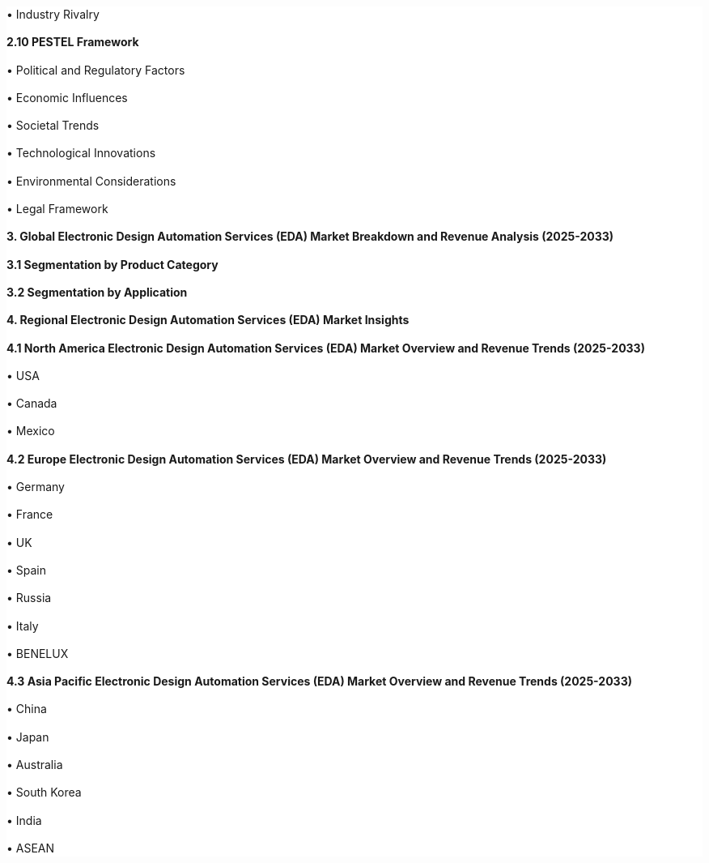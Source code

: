 • Industry Rivalry

<strong>2.10 PESTEL Framework</strong>

• Political and Regulatory Factors

• Economic Influences

• Societal Trends

• Technological Innovations

• Environmental Considerations

• Legal Framework

<strong>3. Global Electronic Design Automation Services (EDA) Market Breakdown and Revenue Analysis (2025-2033)</strong>

<strong>3.1 Segmentation by Product Category</strong>

<strong>3.2 Segmentation by Application</strong>

<strong>4. Regional Electronic Design Automation Services (EDA) Market Insights</strong>

<strong>4.1 North America Electronic Design Automation Services (EDA) Market Overview and Revenue Trends (2025-2033)</strong>

• USA

• Canada

• Mexico

<strong>4.2 Europe Electronic Design Automation Services (EDA) Market Overview and Revenue Trends (2025-2033)</strong>

• Germany

• France

• UK

• Spain

• Russia

• Italy

• BENELUX

<strong>4.3 Asia Pacific Electronic Design Automation Services (EDA) Market Overview and Revenue Trends (2025-2033)</strong>

• China

• Japan

• Australia

• South Korea

• India

• ASEAN
